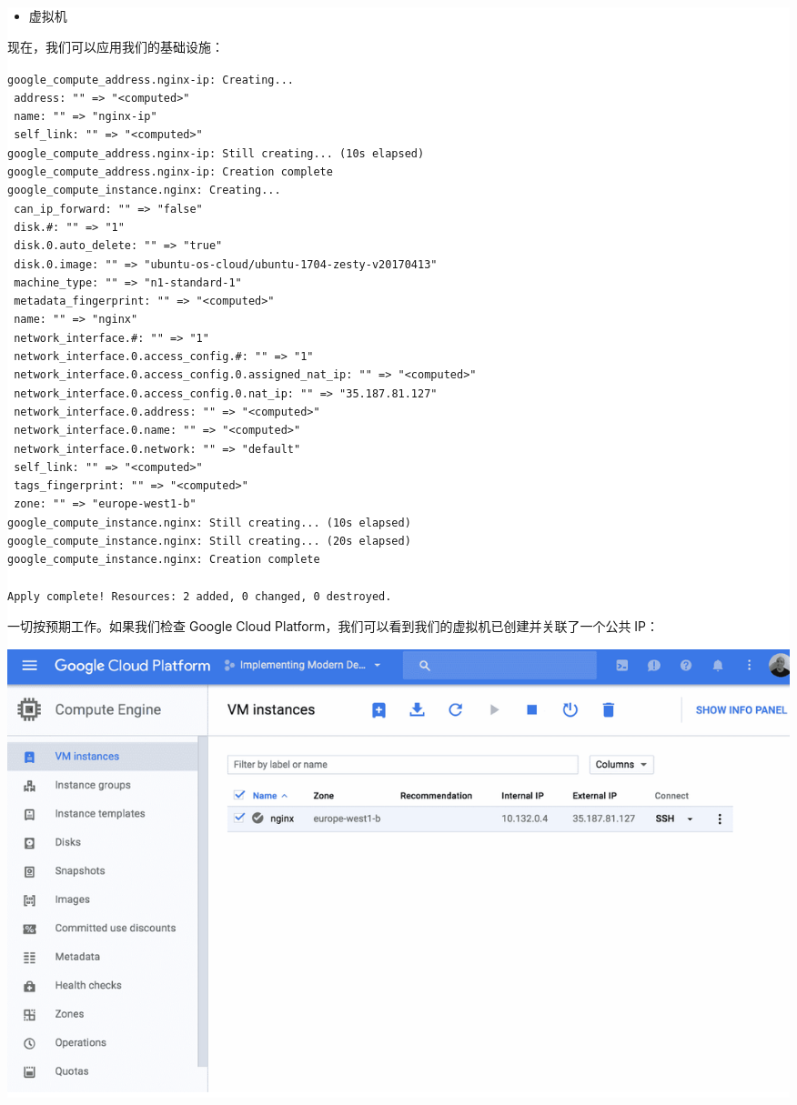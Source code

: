 +   虚拟机

现在，我们可以应用我们的基础设施：

```
google_compute_address.nginx-ip: Creating...
 address: "" => "<computed>"
 name: "" => "nginx-ip"
 self_link: "" => "<computed>"
google_compute_address.nginx-ip: Still creating... (10s elapsed)
google_compute_address.nginx-ip: Creation complete
google_compute_instance.nginx: Creating...
 can_ip_forward: "" => "false"
 disk.#: "" => "1"
 disk.0.auto_delete: "" => "true"
 disk.0.image: "" => "ubuntu-os-cloud/ubuntu-1704-zesty-v20170413"
 machine_type: "" => "n1-standard-1"
 metadata_fingerprint: "" => "<computed>"
 name: "" => "nginx"
 network_interface.#: "" => "1"
 network_interface.0.access_config.#: "" => "1"
 network_interface.0.access_config.0.assigned_nat_ip: "" => "<computed>"
 network_interface.0.access_config.0.nat_ip: "" => "35.187.81.127"
 network_interface.0.address: "" => "<computed>"
 network_interface.0.name: "" => "<computed>"
 network_interface.0.network: "" => "default"
 self_link: "" => "<computed>"
 tags_fingerprint: "" => "<computed>"
 zone: "" => "europe-west1-b"
google_compute_instance.nginx: Still creating... (10s elapsed)
google_compute_instance.nginx: Still creating... (20s elapsed)
google_compute_instance.nginx: Creation complete

Apply complete! Resources: 2 added, 0 changed, 0 destroyed.
```

一切按预期工作。如果我们检查 Google Cloud Platform，我们可以看到我们的虚拟机已创建并关联了一个公共 IP：

![](img/53521020-4335-4113-aae4-c560054b691c.png)
